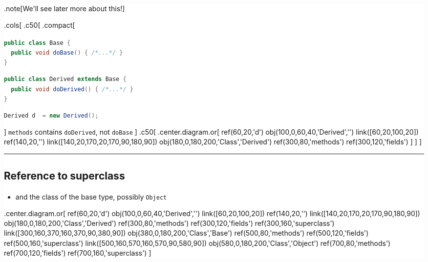 .note[We'll see later more about this!]

.cols[
.c50[
.compact[
```java
public class Base {
  public void doBase() { /*...*/ }
}
```
```java
public class Derived extends Base {
  public void doDerived() { /*...*/ }
}
```
```java
Derived d  = new Derived();
```
]
`methods` contains `doDerived`, not `doBase`
]
.c50[
.center.diagram.or[
ref(60,20,'d')
obj(100,0,60,40,'Derived','')
link([60,20,100,20])
ref(140,20,'')
link([140,20,170,20,170,90,180,90])
obj(180,0,180,200,'Class','Derived')
ref(300,80,'methods')
ref(300,120,'fields')
]
]
]

---

## Reference to superclass

- and the class of the base type, possibly `Object`

.center.diagram.or[
ref(60,20,'d')
obj(100,0,60,40,'Derived','')
link([60,20,100,20])
ref(140,20,'')
link([140,20,170,20,170,90,180,90])
obj(180,0,180,200,'Class','Derived')
ref(300,80,'methods')
ref(300,120,'fields')
ref(300,160,'superclass')
link([300,160,370,160,370,90,380,90])
obj(380,0,180,200,'Class','Base')
ref(500,80,'methods')
ref(500,120,'fields')
ref(500,160,'superclass')
link([500,160,570,160,570,90,580,90])
obj(580,0,180,200,'Class','Object')
ref(700,80,'methods')
ref(700,120,'fields')
ref(700,160,'superclass')
]
